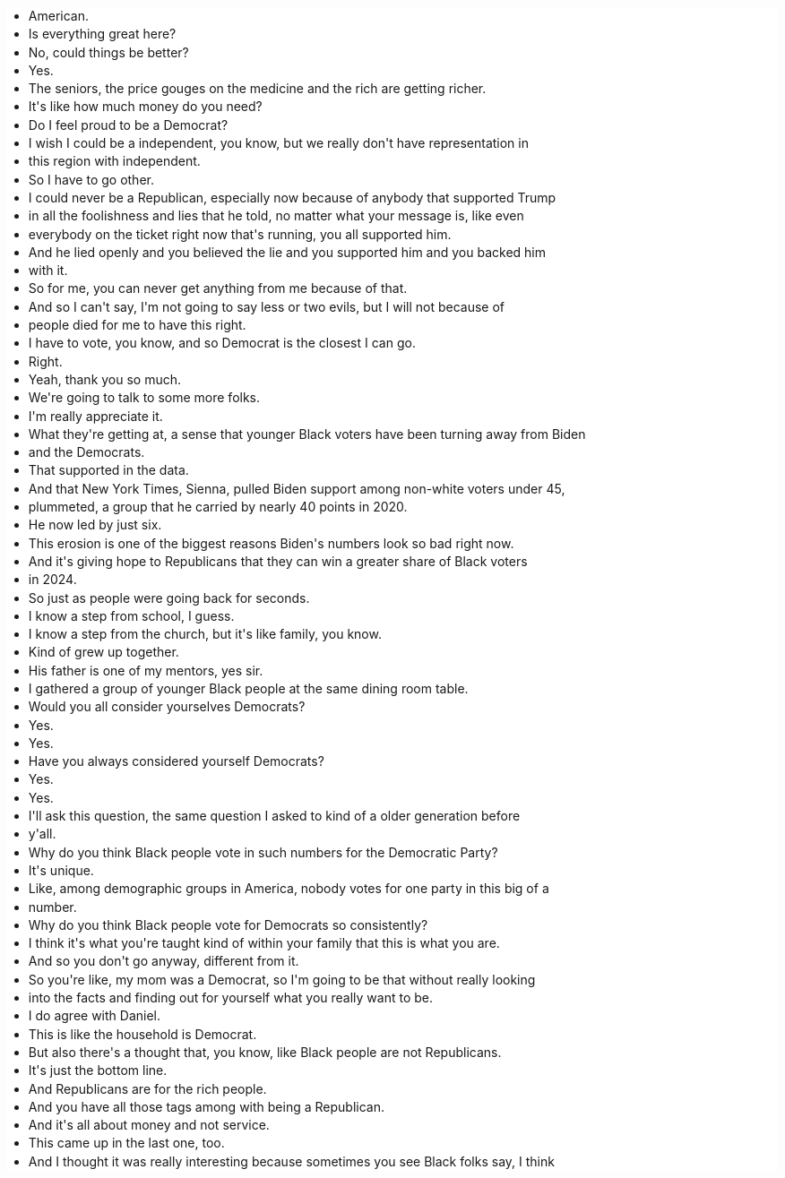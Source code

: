 *  American.
*  Is everything great here?
*  No, could things be better?
*  Yes.
*  The seniors, the price gouges on the medicine and the rich are getting richer.
*  It's like how much money do you need?
*  Do I feel proud to be a Democrat?
*  I wish I could be a independent, you know, but we really don't have representation in
*  this region with independent.
*  So I have to go other.
*  I could never be a Republican, especially now because of anybody that supported Trump
*  in all the foolishness and lies that he told, no matter what your message is, like even
*  everybody on the ticket right now that's running, you all supported him.
*  And he lied openly and you believed the lie and you supported him and you backed him
*  with it.
*  So for me, you can never get anything from me because of that.
*  And so I can't say, I'm not going to say less or two evils, but I will not because of
*  people died for me to have this right.
*  I have to vote, you know, and so Democrat is the closest I can go.
*  Right.
*  Yeah, thank you so much.
*  We're going to talk to some more folks.
*  I'm really appreciate it.
*  What they're getting at, a sense that younger Black voters have been turning away from Biden
*  and the Democrats.
*  That supported in the data.
*  And that New York Times, Sienna, pulled Biden support among non-white voters under 45,
*  plummeted, a group that he carried by nearly 40 points in 2020.
*  He now led by just six.
*  This erosion is one of the biggest reasons Biden's numbers look so bad right now.
*  And it's giving hope to Republicans that they can win a greater share of Black voters
*  in 2024.
*  So just as people were going back for seconds.
*  I know a step from school, I guess.
*  I know a step from the church, but it's like family, you know.
*  Kind of grew up together.
*  His father is one of my mentors, yes sir.
*  I gathered a group of younger Black people at the same dining room table.
*  Would you all consider yourselves Democrats?
*  Yes.
*  Yes.
*  Have you always considered yourself Democrats?
*  Yes.
*  Yes.
*  I'll ask this question, the same question I asked to kind of a older generation before
*  y'all.
*  Why do you think Black people vote in such numbers for the Democratic Party?
*  It's unique.
*  Like, among demographic groups in America, nobody votes for one party in this big of a
*  number.
*  Why do you think Black people vote for Democrats so consistently?
*  I think it's what you're taught kind of within your family that this is what you are.
*  And so you don't go anyway, different from it.
*  So you're like, my mom was a Democrat, so I'm going to be that without really looking
*  into the facts and finding out for yourself what you really want to be.
*  I do agree with Daniel.
*  This is like the household is Democrat.
*  But also there's a thought that, you know, like Black people are not Republicans.
*  It's just the bottom line.
*  And Republicans are for the rich people.
*  And you have all those tags among with being a Republican.
*  And it's all about money and not service.
*  This came up in the last one, too.
*  And I thought it was really interesting because sometimes you see Black folks say, I think